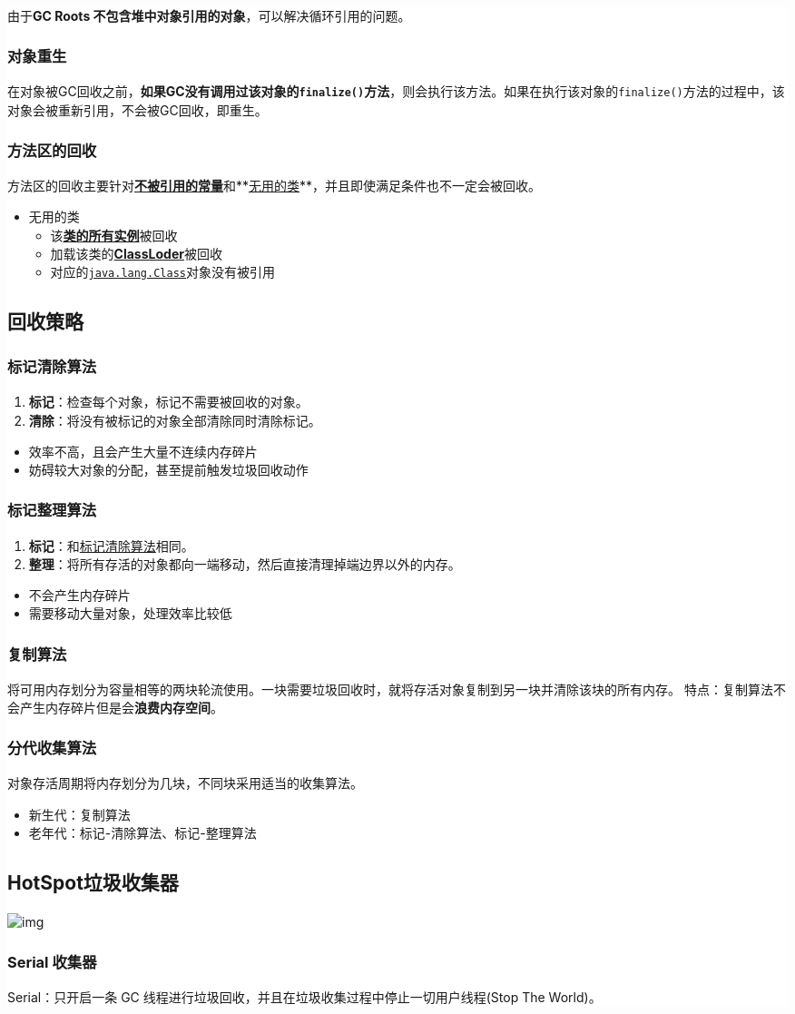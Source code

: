 由于**GC Roots 不包含堆中对象引用的对象**，可以解决循环引用的问题。

### 对象重生

在对象被GC回收之前，**如果GC没有调用过该对象的`finalize()`方法**，则会执行该方法。如果在执行该对象的`finalize()`方法的过程中，该对象会被重新引用，不会被GC回收，即重生。

### 方法区的回收

方法区的回收主要针对<u>**不被引用的常量**</u>和**<u>无用的类</u>**，并且即使满足条件也不一定会被回收。

* 无用的类
  * 该<u>**类的所有实例**</u>被回收
  * 加载该类的<u>**ClassLoder**</u>被回收
  * 对应的<u>`java.lang.Class`</u>对象没有被引用

## 回收策略

### 标记清除算法

1. **标记**：检查每个对象，标记不需要被回收的对象。
2. **清除**：将没有被标记的对象全部清除同时清除标记。

* 效率不高，且会产生大量不连续内存碎片
* 妨碍较大对象的分配，甚至提前触发垃圾回收动作

### 标记整理算法

1. **标记**：和[标记清除算法](JVM.md#垃圾回收#标记清除算法)相同。
2. **整理**：将所有存活的对象都向一端移动，然后直接清理掉端边界以外的内存。

- 不会产生内存碎片
- 需要移动大量对象，处理效率比较低

### 复制算法

将可用内存划分为容量相等的两块轮流使用。一块需要垃圾回收时，就将存活对象复制到另一块并清除该块的所有内存。
特点：复制算法不会产生内存碎片但是会**浪费内存空间**。

### 分代收集算法

对象存活周期将内存划分为几块，不同块采用适当的收集算法。

* 新生代：复制算法
* 老年代：标记-清除算法、标记-整理算法

## HotSpot垃圾收集器

![img](https://cs-notes-1256109796.cos.ap-guangzhou.myqcloud.com/c625baa0-dde6-449e-93df-c3a67f2f430f.jpg)

### Serial 收集器

Serial：只开启一条 GC 线程进行垃圾回收，并且在垃圾收集过程中停止一切用户线程(Stop The World)。
